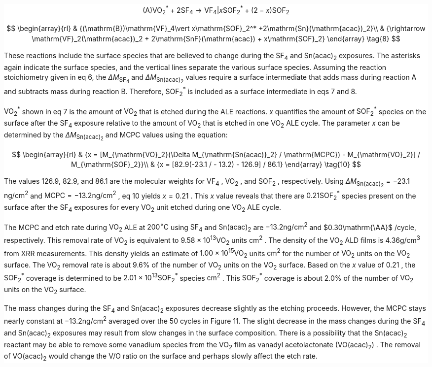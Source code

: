 $$
(\mathrm{A})\mathrm{VO}_2^* +2\mathrm{SF}_4\rightarrow \mathrm{VF}_4\vert x\mathrm{SOF}_2^* +(2 - x)\mathrm{SOF}_2 \tag{7}
$$

$$
\begin{array}{rl} & {(\mathrm{B})\mathrm{VF}_4\vert x\mathrm{SOF}_2^* +2\mathrm{Sn}(\mathrm{acac})_2}\\ & {\rightarrow \mathrm{VF}_2(\mathrm{acac})_2 + 2\mathrm{SnF}(\mathrm{acac}) + x\mathrm{SOF}_2} \end{array} \tag{8}
$$

These reactions include the surface species that are believed to change during the  $\mathrm{SF}_4$  and  $\mathrm{Sn(acac)}_2$  exposures. The asterisks again indicate the surface species, and the vertical lines separate the various surface species. Assuming the reaction stoichiometry given in eq 6, the  $\Delta M_{\mathrm{SF}_4}$  and  $\Delta M_{\mathrm{Sn(acac)}_2}$  values require a surface intermediate that adds mass during reaction A and subtracts mass during reaction B. Therefore,  $\mathrm{SOF}_2^*$  is included as a surface intermediate in eqs 7 and 8.

$\mathrm{VO}_2^*$  shown in eq 7 is the amount of  $\mathrm{VO}_2$  that is etched during the ALE reactions.  $x$  quantifies the amount of  $\mathrm{SOF}_2^*$  species on the surface after the  $\mathrm{SF}_4$  exposure relative to the amount of  $\mathrm{VO}_2$  that is etched in one  $\mathrm{VO}_2$  ALE cycle. The parameter  $x$  can be determined by the  $\Delta M_{\mathrm{Sn(acac)}_2}$  and MCPC values using the equation:

$$
\begin{array}{rl} & {x = [M_{\mathrm{VO}_2}(\Delta M_{\mathrm{Sn(acac)}_2} / \mathrm{MCPC}) - M_{\mathrm{VO}_2}] / M_{\mathrm{SOF}_2}}\\ & {x = [82.9(-23.1 / - 13.2) - 126.9] / 86.1} \end{array} \tag{10}
$$

The values 126.9, 82.9, and 86.1 are the molecular weights for  $\mathrm{VF}_4$ ,  $\mathrm{VO}_2$ , and  $\mathrm{SOF}_2$ , respectively. Using  $\Delta M_{\mathrm{Sn(acac)}_2} = - 23.1$ $\mathrm{ng / cm^2}$  and  $\mathrm{MCPC} = - 13.2\mathrm{ng / cm^2}$ , eq 10 yields  $x = 0.21$ . This  $x$  value reveals that there are  $0.21\mathrm{SOF}_2^*$  species present on the surface after the  $\mathrm{SF}_4$  exposures for every  $\mathrm{VO}_2$  unit etched during one  $\mathrm{VO}_2$  ALE cycle.

The MCPC and etch rate during  $\mathrm{VO}_2$  ALE at  $200^{\circ}\mathrm{C}$  using  $\mathrm{SF}_4$  and  $\mathrm{Sn(acac)}_2$  are  $- 13.2\mathrm{ng / cm^2}$  and  $0.30\mathrm{\AA}$  /cycle, respectively. This removal rate of  $\mathrm{VO}_2$  is equivalent to  $9.58\times 10^{13}\mathrm{VO}_2$  units  $\mathrm{cm}^2$ . The density of the  $\mathrm{VO}_2$  ALD films is  $4.36\mathrm{g / cm^3}$  from XRR measurements. This density yields an estimate of  $1.00\times 10^{15}\mathrm{VO}_2$  units  $\mathrm{cm}^2$  for the number of  $\mathrm{VO}_2$  units on the  $\mathrm{VO}_2$  surface. The  $\mathrm{VO}_2$  removal rate is about  $9.6\%$  of the number of  $\mathrm{VO}_2$  units on the  $\mathrm{VO}_2$  surface. Based on the  $x$  value of  $0.21$ , the  $\mathrm{SOF}_2^*$  coverage is determined to be  $2.01\times 10^{13}\mathrm{SOF}_2^*$  species  $\mathrm{cm}^2$ . This  $\mathrm{SOF}_2^*$  coverage is about  $2.0\%$  of the number of  $\mathrm{VO}_2$  units on the  $\mathrm{VO}_2$  surface.

The mass changes during the  $\mathrm{SF}_4$  and  $\mathrm{Sn(acac)}_2$  exposures decrease slightly as the etching proceeds. However, the MCPC stays nearly constant at  $- 13.2\mathrm{ng / cm^2}$  averaged over the  $50$  cycles in Figure 11. The slight decrease in the mass changes during the  $\mathrm{SF}_4$  and  $\mathrm{Sn(acac)}_2$  exposures may result from slow changes in the surface composition. There is a possibility that the  $\mathrm{Sn(acac)}_2$  reactant may be able to remove some vanadium species from the  $\mathrm{VO}_2$  film as vanadyl acetolactonate  $(\mathrm{VO(acac)}_2)$ . The removal of  $\mathrm{VO(acac)}_2$  would change the  $\mathrm{V / O}$  ratio on the surface and perhaps slowly affect the etch rate.
